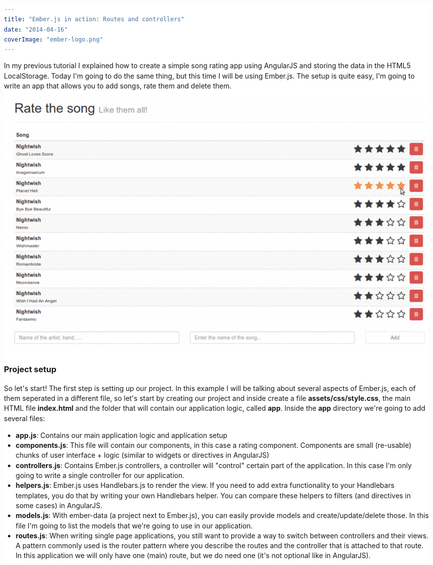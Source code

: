 ```yaml
---
title: "Ember.js in action: Routes and controllers"
date: "2014-04-16"
coverImage: "ember-logo.png"
---
```


In my previous tutorial I explained how to create a simple song rating app using AngularJS and storing the data in the HTML5 LocalStorage. Today I'm going to do the same thing, but this time I will be using Ember.js. The setup is quite easy, I'm going to write an app that allows you to add songs, rate them and delete them.

[![app-final](images/app-final1-1024x606.png)](http://wordpress.g00glen00b.be/introduction-angularjs-directives/app-final-2/)

### Project setup

So let's start! The first step is setting up our project. In this example I will be talking about several aspects of Ember.js, each of them seperated in a different file, so let's start by creating our project and inside create a file **assets/css/style.css**, the main HTML file **index.html** and the folder that will contain our application logic, called **app**. Inside the **app** directory we're going to add several files:

- **app.js**: Contains our main application logic and application setup
- **components.js**: This file will contain our components, in this case a rating component. Components are small (re-usable) chunks of user interface + logic (similar to widgets or directives in AngularJS)
- **controllers.js**: Contains Ember.js controllers, a controller will "control" certain part of the application. In this case I'm only going to write a single controller for our application.
- **helpers.js**: Ember.js uses Handlebars.js to render the view. If you need to add extra functionality to your Handlebars templates, you do that by writing your own Handlebars helper. You can compare these helpers to filters (and directives in some cases) in AngularJS.
- **models.js**: With ember-data (a project next to Ember.js), you can easily provide models and create/update/delete those. In this file I'm going to list the models that we're going to use in our application.
- **routes.js**: When writing single page applications, you still want to provide a way to switch between controllers and their views. A pattern commonly used is the router pattern where you describe the routes and the controller that is attached to that route. In this application we will only have one (main) route, but we do need one (it's not optional like in AngularJS).